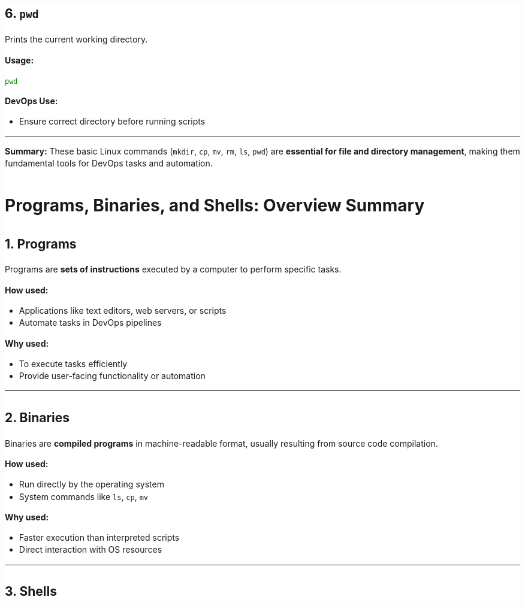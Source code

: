 
## 6. `pwd`

Prints the current working directory.

**Usage:**

```bash
pwd
```

**DevOps Use:**

* Ensure correct directory before running scripts

---

**Summary:**
These basic Linux commands (`mkdir`, `cp`, `mv`, `rm`, `ls`, `pwd`) are **essential for file and directory management**, making them fundamental tools for DevOps tasks and automation.

# Programs, Binaries, and Shells: Overview Summary

## 1. Programs

Programs are **sets of instructions** executed by a computer to perform specific tasks.

**How used:**

* Applications like text editors, web servers, or scripts
* Automate tasks in DevOps pipelines

**Why used:**

* To execute tasks efficiently
* Provide user-facing functionality or automation

---

## 2. Binaries

Binaries are **compiled programs** in machine-readable format, usually resulting from source code compilation.

**How used:**

* Run directly by the operating system
* System commands like `ls`, `cp`, `mv`

**Why used:**

* Faster execution than interpreted scripts
* Direct interaction with OS resources

---

## 3. Shells
